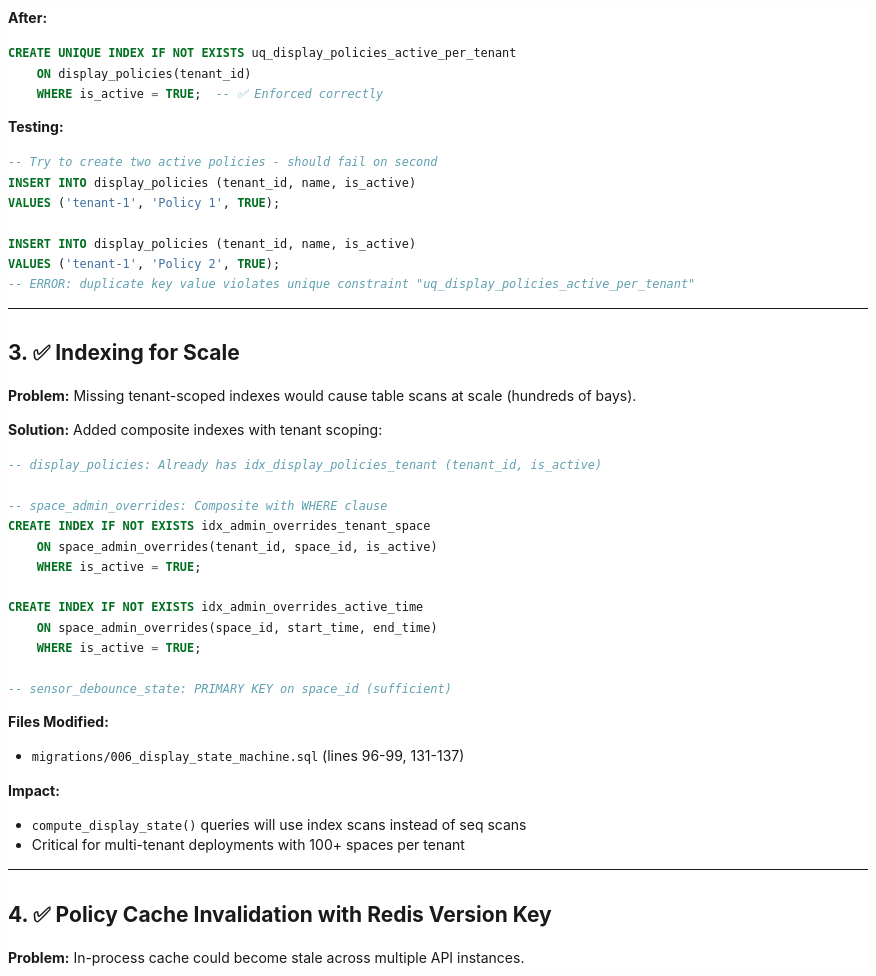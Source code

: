 **After:**
```sql
CREATE UNIQUE INDEX IF NOT EXISTS uq_display_policies_active_per_tenant
    ON display_policies(tenant_id)
    WHERE is_active = TRUE;  -- ✅ Enforced correctly
```

**Testing:**
```sql
-- Try to create two active policies - should fail on second
INSERT INTO display_policies (tenant_id, name, is_active)
VALUES ('tenant-1', 'Policy 1', TRUE);

INSERT INTO display_policies (tenant_id, name, is_active)
VALUES ('tenant-1', 'Policy 2', TRUE);
-- ERROR: duplicate key value violates unique constraint "uq_display_policies_active_per_tenant"
```

---

## 3. ✅ Indexing for Scale

**Problem:** Missing tenant-scoped indexes would cause table scans at scale (hundreds of bays).

**Solution:**
Added composite indexes with tenant scoping:

```sql
-- display_policies: Already has idx_display_policies_tenant (tenant_id, is_active)

-- space_admin_overrides: Composite with WHERE clause
CREATE INDEX IF NOT EXISTS idx_admin_overrides_tenant_space
    ON space_admin_overrides(tenant_id, space_id, is_active)
    WHERE is_active = TRUE;

CREATE INDEX IF NOT EXISTS idx_admin_overrides_active_time
    ON space_admin_overrides(space_id, start_time, end_time)
    WHERE is_active = TRUE;

-- sensor_debounce_state: PRIMARY KEY on space_id (sufficient)
```

**Files Modified:**
- `migrations/006_display_state_machine.sql` (lines 96-99, 131-137)

**Impact:**
- `compute_display_state()` queries will use index scans instead of seq scans
- Critical for multi-tenant deployments with 100+ spaces per tenant

---

## 4. ✅ Policy Cache Invalidation with Redis Version Key

**Problem:** In-process cache could become stale across multiple API instances.
